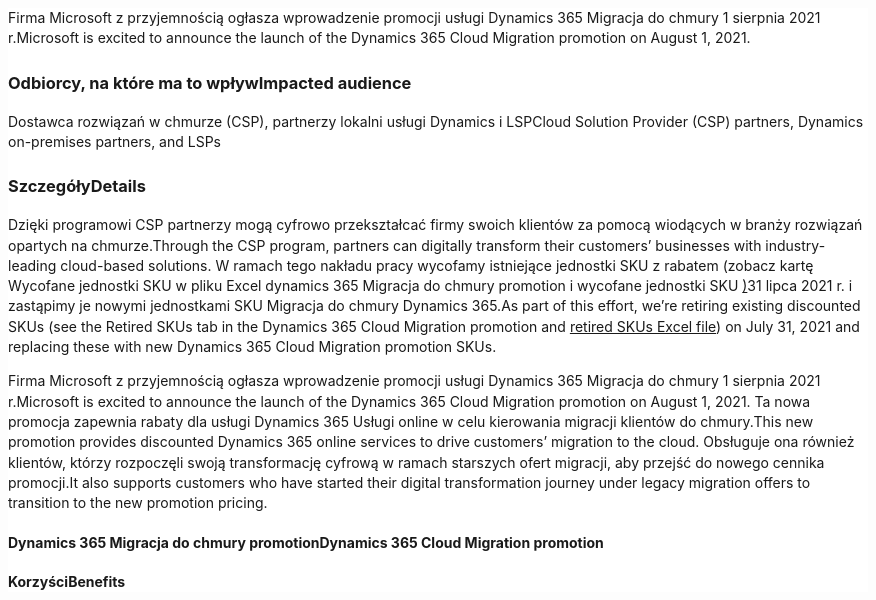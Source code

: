 <span data-ttu-id="4fc6b-195">Firma Microsoft z przyjemnością ogłasza wprowadzenie promocji usługi Dynamics 365 Migracja do chmury 1 sierpnia 2021 r.</span><span class="sxs-lookup"><span data-stu-id="4fc6b-195">Microsoft is excited to announce the launch of the Dynamics 365 Cloud Migration promotion on August 1, 2021.</span></span>

### <a name="impacted-audience"></a><span data-ttu-id="4fc6b-196">Odbiorcy, na które ma to wpływ</span><span class="sxs-lookup"><span data-stu-id="4fc6b-196">Impacted audience</span></span>

<span data-ttu-id="4fc6b-197">Dostawca rozwiązań w chmurze (CSP), partnerzy lokalni usługi Dynamics i LSP</span><span class="sxs-lookup"><span data-stu-id="4fc6b-197">Cloud Solution Provider (CSP) partners, Dynamics on-premises partners, and LSPs</span></span>

### <a name="details"></a><span data-ttu-id="4fc6b-198">Szczegóły</span><span class="sxs-lookup"><span data-stu-id="4fc6b-198">Details</span></span>

<span data-ttu-id="4fc6b-199">Dzięki programowi CSP partnerzy mogą cyfrowo przekształcać firmy swoich klientów za pomocą wiodących w branży rozwiązań opartych na chmurze.</span><span class="sxs-lookup"><span data-stu-id="4fc6b-199">Through the CSP program, partners can digitally transform their customers’ businesses with industry-leading cloud-based solutions.</span></span> <span data-ttu-id="4fc6b-200">W ramach tego nakładu pracy wycofamy istniejące jednostki SKU z rabatem (zobacz kartę Wycofane jednostki SKU w pliku Excel dynamics 365 Migracja do chmury promotion i wycofane jednostki SKU [)](https://partner.microsoft.com/resources/detail/dynamics-365-cloud-promotion-retired-skus-xls)31 lipca 2021 r. i zastąpimy je nowymi jednostkami SKU Migracja do chmury Dynamics 365.</span><span class="sxs-lookup"><span data-stu-id="4fc6b-200">As part of this effort, we’re retiring existing discounted SKUs (see the Retired SKUs tab in the Dynamics 365 Cloud Migration promotion and [retired SKUs Excel file](https://partner.microsoft.com/resources/detail/dynamics-365-cloud-promotion-retired-skus-xls)) on July 31, 2021 and replacing these with new Dynamics 365 Cloud Migration promotion SKUs.</span></span>

<span data-ttu-id="4fc6b-201">Firma Microsoft z przyjemnością ogłasza wprowadzenie promocji usługi Dynamics 365 Migracja do chmury 1 sierpnia 2021 r.</span><span class="sxs-lookup"><span data-stu-id="4fc6b-201">Microsoft is excited to announce the launch of the Dynamics 365 Cloud Migration promotion on August 1, 2021.</span></span> <span data-ttu-id="4fc6b-202">Ta nowa promocja zapewnia rabaty dla usługi Dynamics 365 Usługi online w celu kierowania migracji klientów do chmury.</span><span class="sxs-lookup"><span data-stu-id="4fc6b-202">This new promotion provides discounted Dynamics 365 online services to drive customers’ migration to the cloud.</span></span> <span data-ttu-id="4fc6b-203">Obsługuje ona również klientów, którzy rozpoczęli swoją transformację cyfrową w ramach starszych ofert migracji, aby przejść do nowego cennika promocji.</span><span class="sxs-lookup"><span data-stu-id="4fc6b-203">It also supports customers who have started their digital transformation journey under legacy migration offers to transition to the new promotion pricing.</span></span>

#### <a name="dynamics-365-cloud-migration-promotion"></a><span data-ttu-id="4fc6b-204">Dynamics 365 Migracja do chmury promotion</span><span class="sxs-lookup"><span data-stu-id="4fc6b-204">Dynamics 365 Cloud Migration promotion</span></span>

<span data-ttu-id="4fc6b-205">**Korzyści**</span><span class="sxs-lookup"><span data-stu-id="4fc6b-205">**Benefits**</span></span>
